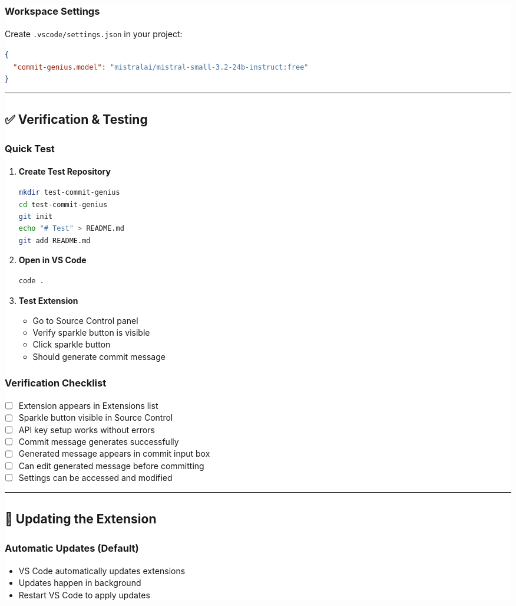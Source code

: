 ### Workspace Settings

Create `.vscode/settings.json` in your project:

```json
{
  "commit-genius.model": "mistralai/mistral-small-3.2-24b-instruct:free"
}
```

---

## ✅ Verification & Testing

### Quick Test

1. **Create Test Repository**
   ```bash
   mkdir test-commit-genius
   cd test-commit-genius
   git init
   echo "# Test" > README.md
   git add README.md
   ```

2. **Open in VS Code**
   ```bash
   code .
   ```

3. **Test Extension**
   - Go to Source Control panel
   - Verify sparkle button is visible
   - Click sparkle button
   - Should generate commit message

### Verification Checklist

- [ ] Extension appears in Extensions list
- [ ] Sparkle button visible in Source Control
- [ ] API key setup works without errors
- [ ] Commit message generates successfully
- [ ] Generated message appears in commit input box
- [ ] Can edit generated message before committing
- [ ] Settings can be accessed and modified

---

## 🔄 Updating the Extension

### Automatic Updates (Default)
- VS Code automatically updates extensions
- Updates happen in background
- Restart VS Code to apply updates
